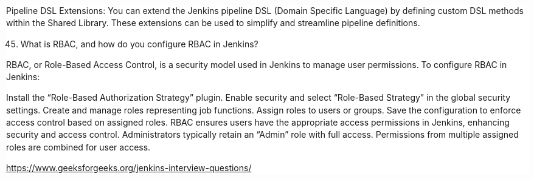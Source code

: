 Pipeline DSL Extensions: You can extend the Jenkins pipeline DSL (Domain Specific Language) by defining custom DSL methods within the Shared Library. These extensions can be used to simplify and streamline pipeline definitions.

45. What is RBAC, and how do you configure RBAC in Jenkins?

RBAC, or Role-Based Access Control, is a security model used in Jenkins to manage user permissions. To configure RBAC in Jenkins:

Install the “Role-Based Authorization Strategy” plugin.
Enable security and select “Role-Based Strategy” in the global security settings.
Create and manage roles representing job functions.
Assign roles to users or groups.
Save the configuration to enforce access control based on assigned roles.
RBAC ensures users have the appropriate access permissions in Jenkins, enhancing security and access control. Administrators typically retain an “Admin” role with full access. Permissions from multiple assigned roles are combined for user access.

https://www.geeksforgeeks.org/jenkins-interview-questions/
